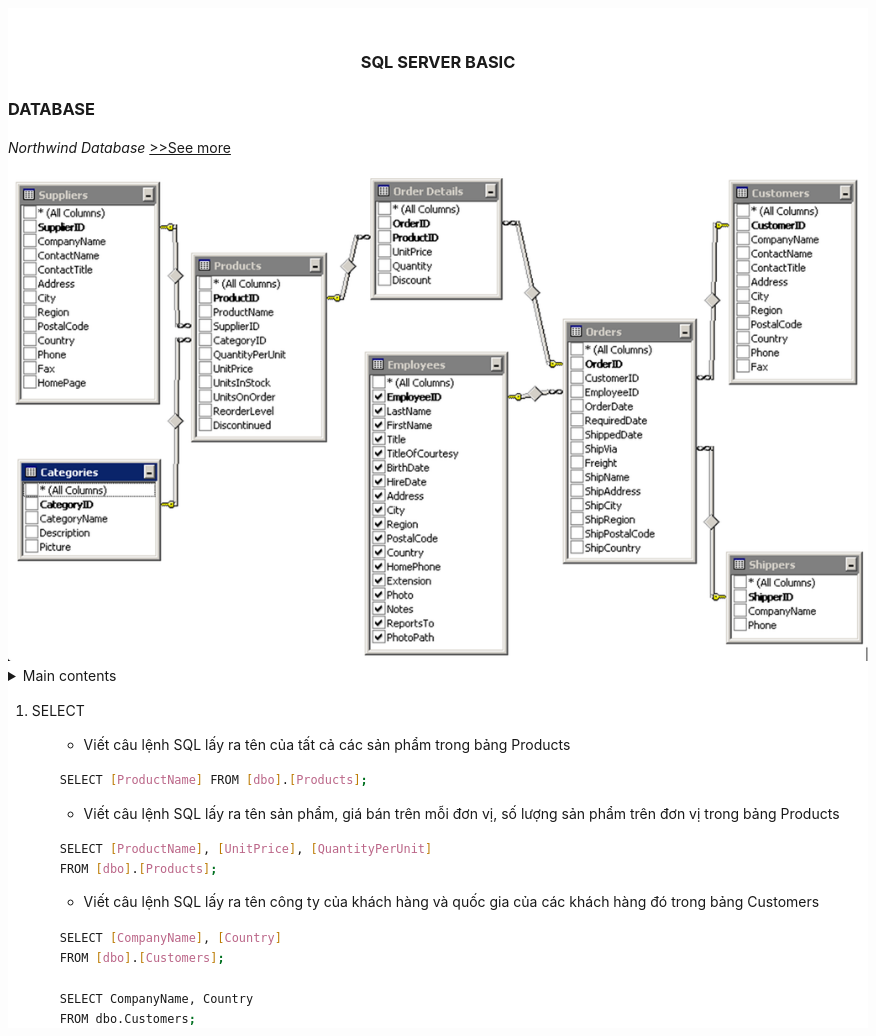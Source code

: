 <a id="readme-top"></a>
<br />
<div align="center">
    <h3 align="center">SQL SERVER BASIC</h3>
</div>


### DATABASE

_Northwind Database_    [>>See more](https://docs.yugabyte.com/preview/sample-data/northwind/)


<div>
    <a href="#" target="_blank"><img src="northwind/northwind.png" width="1200" alt="Northwind database" /></a>
</div>


<details><summary>Main contents</summary></details>



<ol>
    <li>
      <a id="select">SELECT</a>
<div style="margin-left: 2em;">
      
* Viết câu lệnh SQL lấy ra tên của tất cả các sản phẩm trong bảng Products
```sh
SELECT [ProductName] FROM [dbo].[Products];
```
* Viết câu lệnh SQL lấy ra tên sản phẩm, giá bán trên mỗi đơn vị, số lượng sản phẩm trên đơn vị trong bảng Products
```sh
SELECT [ProductName], [UnitPrice], [QuantityPerUnit]
FROM [dbo].[Products];
```
* Viết câu lệnh SQL lấy ra tên công ty của khách hàng và quốc gia của các khách hàng đó trong bảng Customers
```sh
SELECT [CompanyName], [Country]
FROM [dbo].[Customers];

SELECT CompanyName, Country
FROM dbo.Customers;
```
